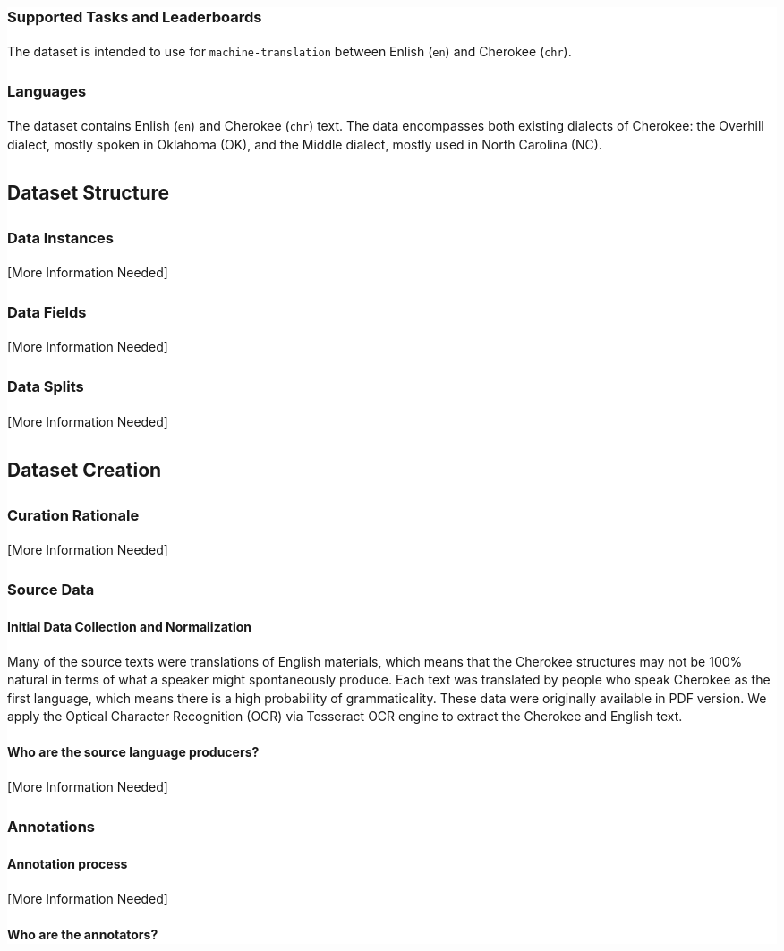 ### Supported Tasks and Leaderboards

The dataset is intended to use for `machine-translation` between Enlish (`en`) and Cherokee (`chr`).

### Languages

The dataset contains Enlish (`en`) and Cherokee (`chr`) text. The data encompasses both existing dialects of Cherokee: the Overhill dialect, mostly spoken in Oklahoma (OK), and the Middle dialect, mostly used in North Carolina (NC).

## Dataset Structure

### Data Instances

[More Information Needed]

### Data Fields

[More Information Needed]

### Data Splits

[More Information Needed]

## Dataset Creation

### Curation Rationale

[More Information Needed]

### Source Data

#### Initial Data Collection and Normalization

Many of the source texts were translations of English materials, which means that the Cherokee structures may not be 100% natural in terms of what a speaker might spontaneously produce. Each text was translated by people who speak Cherokee as the first language, which means there is a high probability of grammaticality. These data were originally available in PDF version. We apply the Optical Character Recognition (OCR) via Tesseract OCR engine to extract the Cherokee and English text.

#### Who are the source language producers?

[More Information Needed]

### Annotations

#### Annotation process

[More Information Needed]

#### Who are the annotators?
